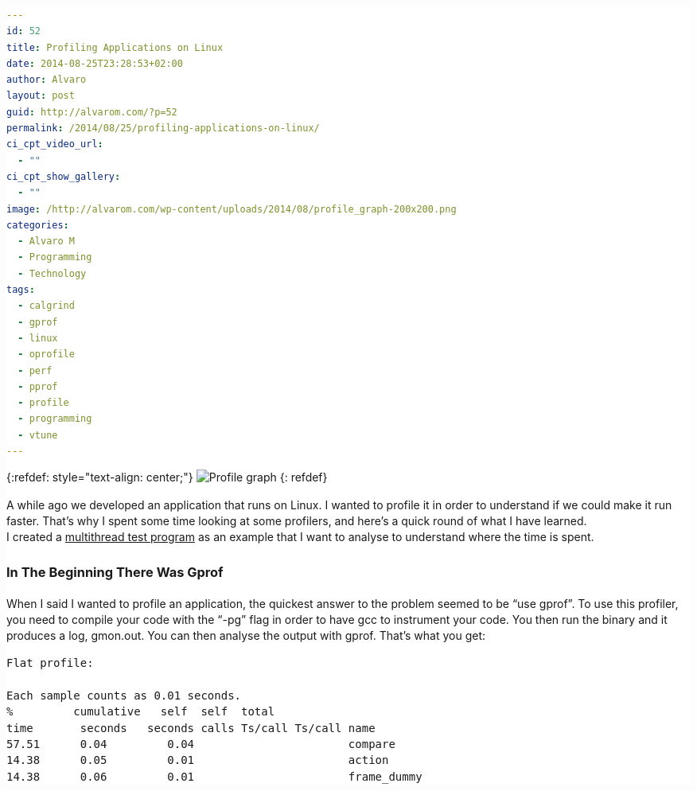 ```yaml
---
id: 52
title: Profiling Applications on Linux
date: 2014-08-25T23:28:53+02:00
author: Alvaro
layout: post
guid: http://alvarom.com/?p=52
permalink: /2014/08/25/profiling-applications-on-linux/
ci_cpt_video_url:
  - ""
ci_cpt_show_gallery:
  - ""
image: /http://alvarom.com/wp-content/uploads/2014/08/profile_graph-200x200.png
categories:
  - Alvaro M
  - Programming
  - Technology
tags:
  - calgrind
  - gprof
  - linux
  - oprofile
  - perf
  - pprof
  - profile
  - programming
  - vtune
---
```


{:refdef: style="text-align: center;"}
![Profile graph](http://alvarom.com/wp-content/uploads/2014/08/profile_graph.png)
{: refdef}

A while ago we developed an application that runs on Linux. I wanted to profile it in order to understand if we could make it run faster. That&#8217;s why I spent some time looking at some profilers, and here&#8217;s a quick round of what I have learned.  
I created a [multithread test program](https://gist.github.com/dirac3000/28db406b487d63b67e40) as an example that I want to analyse to understand where the time is spent.

### In The Beginning There Was Gprof

When I said I wanted to profile an application, the quickest answer to the problem seemed to be &#8220;use gprof&#8221;. To use this profiler, you need to compile your code with the &#8220;-pg&#8221; flag in order to have gcc to instrument your code. You then run the binary and it produces a log, gmon.out. You can then analyse the output with gprof. That&#8217;s what you get:

<pre>Flat profile:

Each sample counts as 0.01 seconds.
%         cumulative   self  self  total 
time       seconds   seconds calls Ts/call Ts/call name 
57.51      0.04         0.04                       compare
14.38      0.05         0.01                       action
14.38      0.06         0.01                       frame_dummy
</pre>
